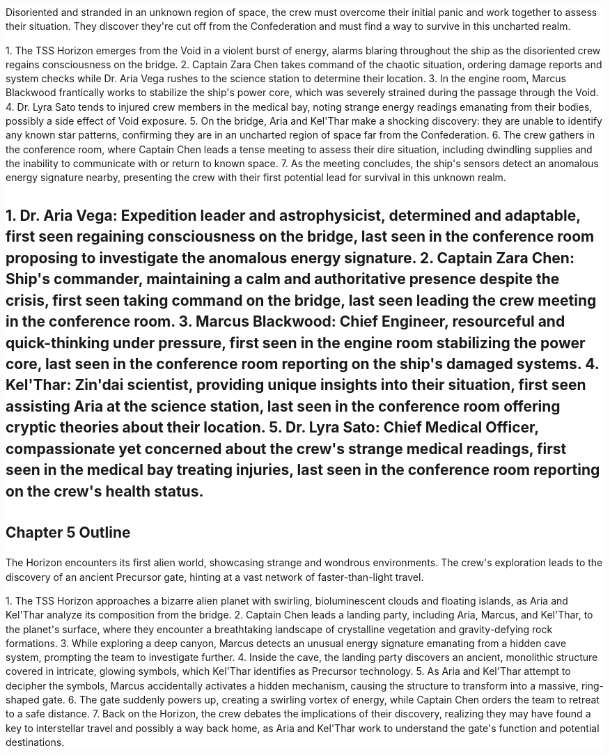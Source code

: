 <synopsis>Disoriented and stranded in an unknown region of space, the crew must overcome their initial panic and work together to assess their situation. They discover they're cut off from the Confederation and must find a way to survive in this uncharted realm.</synopsis>

<events>
1. The TSS Horizon emerges from the Void in a violent burst of energy, alarms blaring throughout the ship as the disoriented crew regains consciousness on the bridge.
2. Captain Zara Chen takes command of the chaotic situation, ordering damage reports and system checks while Dr. Aria Vega rushes to the science station to determine their location.
3. In the engine room, Marcus Blackwood frantically works to stabilize the ship's power core, which was severely strained during the passage through the Void.
4. Dr. Lyra Sato tends to injured crew members in the medical bay, noting strange energy readings emanating from their bodies, possibly a side effect of Void exposure.
5. On the bridge, Aria and Kel'Thar make a shocking discovery: they are unable to identify any known star patterns, confirming they are in an uncharted region of space far from the Confederation.
6. The crew gathers in the conference room, where Captain Chen leads a tense meeting to assess their dire situation, including dwindling supplies and the inability to communicate with or return to known space.
7. As the meeting concludes, the ship's sensors detect an anomalous energy signature nearby, presenting the crew with their first potential lead for survival in this unknown realm.
</events>

<characters>1. Dr. Aria Vega: Expedition leader and astrophysicist, determined and adaptable, first seen regaining consciousness on the bridge, last seen in the conference room proposing to investigate the anomalous energy signature.
2. Captain Zara Chen: Ship's commander, maintaining a calm and authoritative presence despite the crisis, first seen taking command on the bridge, last seen leading the crew meeting in the conference room.
3. Marcus Blackwood: Chief Engineer, resourceful and quick-thinking under pressure, first seen in the engine room stabilizing the power core, last seen in the conference room reporting on the ship's damaged systems.
4. Kel'Thar: Zin'dai scientist, providing unique insights into their situation, first seen assisting Aria at the science station, last seen in the conference room offering cryptic theories about their location.
5. Dr. Lyra Sato: Chief Medical Officer, compassionate yet concerned about the crew's strange medical readings, first seen in the medical bay treating injuries, last seen in the conference room reporting on the crew's health status.</characters>
----------------
## Chapter 5 Outline

<synopsis>The Horizon encounters its first alien world, showcasing strange and wondrous environments. The crew's exploration leads to the discovery of an ancient Precursor gate, hinting at a vast network of faster-than-light travel.</synopsis>

<events>
1. The TSS Horizon approaches a bizarre alien planet with swirling, bioluminescent clouds and floating islands, as Aria and Kel'Thar analyze its composition from the bridge.
2. Captain Chen leads a landing party, including Aria, Marcus, and Kel'Thar, to the planet's surface, where they encounter a breathtaking landscape of crystalline vegetation and gravity-defying rock formations.
3. While exploring a deep canyon, Marcus detects an unusual energy signature emanating from a hidden cave system, prompting the team to investigate further.
4. Inside the cave, the landing party discovers an ancient, monolithic structure covered in intricate, glowing symbols, which Kel'Thar identifies as Precursor technology.
5. As Aria and Kel'Thar attempt to decipher the symbols, Marcus accidentally activates a hidden mechanism, causing the structure to transform into a massive, ring-shaped gate.
6. The gate suddenly powers up, creating a swirling vortex of energy, while Captain Chen orders the team to retreat to a safe distance.
7. Back on the Horizon, the crew debates the implications of their discovery, realizing they may have found a key to interstellar travel and possibly a way back home, as Aria and Kel'Thar work to understand the gate's function and potential destinations.
</events>
